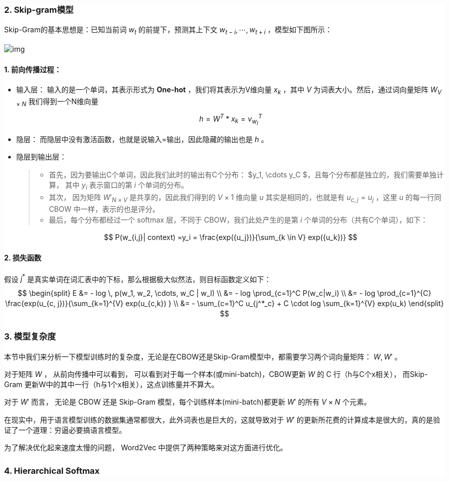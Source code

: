 ### 2. Skip-gram模型

Skip-Gram的基本思想是：已知当前词 $w_t$ 的前提下，预测其上下文 $w_{t-i}, \cdots , w_{t+i}$ ，模型如下图所示：

![img](https://pic2.zhimg.com/v2-42ef75691c18a03cfda4fa85a8409e19_b.jpg)





#### 1. 前向传播过程：

- 输入层：   输入的是一个单词，其表示形式为 **One-hot** ，我们将其表示为V维向量 $x_k$ ，其中 $V$ 为词表大小。然后，通过词向量矩阵 $W_{V \times N}$ 我们得到一个N维向量  
  $$
  h = W^T * x_k = v^{T}_{w_I}
  $$




- 隐层： 而隐层中没有激活函数，也就是说输入=输出，因此隐藏的输出也是 $h$ 。

- 隐层到输出层：

  > - 首先，因为要输出C个单词，因此我们此时的输出有C个分布： $y_1, \cdots y_C $，且每个分布都是独立的，我们需要单独计算， 其中 $y_i$  表示窗口的第 $i$  个单词的分布。 
  > - 其次， 因为矩阵 $W'_{N \times V}$ 是共享的，因此我们得到的 $V \times 1$ 维向量 $u$ 其实是相同的，也就是有 $u_{c,j} = u_j$ ，这里 $u$ 的每一行同 CBOW 中一样，表示的也是评分。
  > - 最后，每个分布都经过一个 softmax 层，不同于 CBOW，我们此处产生的是第 $i$ 个单词的分布（共有C个单词），如下：

  $$
  P(w_{i,j}| context)  =y_i =  \frac{exp({u_j})}{\sum_{k \in V} exp({u_k})}
  $$

#### 2. 损失函数

假设 $j^*$ 是真实单词在词汇表中的下标，那么根据极大似然法，则目标函数定义如下：
$$
\begin{split} E &= - log \, p(w_1, w_2, \cdots, w_C | w_I)   \\ &= - log \prod_{c=1}^C P(w_c|w_i) \\ &= - log  \prod_{c=1}^{C} \frac{exp(u_{c, j})}{\sum_{k=1}^{V} exp(u_{c,k}) } \\ &= - \sum_{c=1}^C u_{j^*_c} + C \cdot log \sum_{k=1}^{V} exp(u_k) \end{split}
$$

### 3. 模型复杂度

本节中我们来分析一下模型训练时的复杂度，无论是在CBOW还是Skip-Gram模型中，都需要学习两个词向量矩阵： $W, W'$ 。

对于矩阵 $W$ ， 从前向传播中可以看到， 可以看到对于每一个样本(或mini-batch)，CBOW更新 $W$  的 C 行（h与C个x相关）， 而Skip-Gram 更新W中的其中一行（h与1个x相关），这点训练量并不算大。

对于 $W'$  而言， 无论是 CBOW 还是 Skip-Gram 模型，每个训练样本(mini-batch)都更新 $W'$ 的所有 $V \times N$ 个元素。

在现实中，用于语言模型训练的数据集通常都很大，此外词表也是巨大的，这就导致对于 $W'$ 的更新所花费的计算成本是很大的，真的是验证了一个道理：穷逼必要搞语言模型。

为了解决优化起来速度太慢的问题， Word2Vec 中提供了两种策略来对这方面进行优化。

### 4. Hierarchical Softmax
